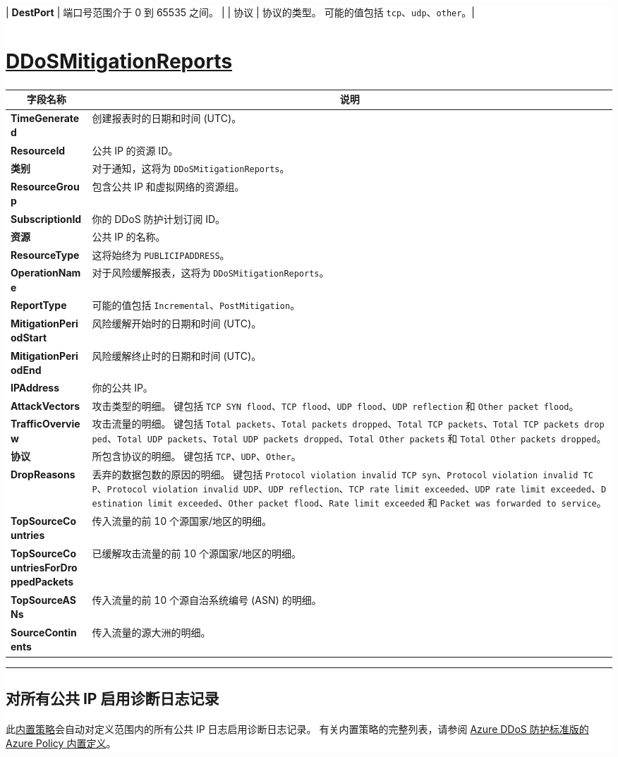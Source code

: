 | **DestPort** | 端口号范围介于 0 到 65535 之间。 |
| 协议  | 协议的类型。 可能的值包括 `tcp`、`udp`、`other`。|

# <a name="ddosmitigationreports"></a>[DDoSMitigationReports](#tab/DDoSMitigationReports)

| 字段名称 | 说明 |
| --- | --- |
| **TimeGenerated** | 创建报表时的日期和时间 (UTC)。 |
| **ResourceId** | 公共 IP 的资源 ID。 |
| **类别** | 对于通知，这将为 `DDoSMitigationReports`。|
| **ResourceGroup** | 包含公共 IP 和虚拟网络的资源组。 |
| **SubscriptionId** | 你的 DDoS 防护计划订阅 ID。 |
| **资源** | 公共 IP 的名称。 |
| **ResourceType** | 这将始终为 `PUBLICIPADDRESS`。 |
| **OperationName** | 对于风险缓解报表，这将为 `DDoSMitigationReports`。 |
| **ReportType** | 可能的值包括 `Incremental`、`PostMitigation`。|
| **MitigationPeriodStart** | 风险缓解开始时的日期和时间 (UTC)。  |
| **MitigationPeriodEnd** | 风险缓解终止时的日期和时间 (UTC)。 |
| **IPAddress** | 你的公共 IP。 |
| **AttackVectors** |  攻击类型的明细。 键包括 `TCP SYN flood`、`TCP flood`、`UDP flood`、`UDP reflection` 和 `Other packet flood`。|
| **TrafficOverview** |  攻击流量的明细。 键包括 `Total packets`、`Total packets dropped`、`Total TCP packets`、`Total TCP packets dropped`、`Total UDP packets`、`Total UDP packets dropped`、`Total Other packets` 和 `Total Other packets dropped`。 |
| **协议** | 所包含协议的明细。 键包括 `TCP`、`UDP`、`Other`。 |
| **DropReasons** | 丢弃的数据包数的原因的明细。 键包括 `Protocol violation invalid TCP syn`、`Protocol violation invalid TCP`、`Protocol violation invalid UDP`、`UDP reflection`、`TCP rate limit exceeded`、`UDP rate limit exceeded`、`Destination limit exceeded`、`Other packet flood`、`Rate limit exceeded` 和 `Packet was forwarded to service`。 |
| **TopSourceCountries** | 传入流量的前 10 个源国家/地区的明细。 |
| **TopSourceCountriesForDroppedPackets** | 已缓解攻击流量的前 10 个源国家/地区的明细。 |
| **TopSourceASNs** | 传入流量的前 10 个源自治系统编号 (ASN) 的明细。  |
| **SourceContinents** | 传入流量的源大洲的明细。 |
***

## <a name="enable-diagnostic-logging-on-all-public-ips"></a>对所有公共 IP 启用诊断日志记录

此[内置策略](https://portal.azure.com/#blade/Microsoft_Azure_Policy/PolicyDetailBlade/definitionId/%2Fproviders%2FMicrosoft.Authorization%2FpolicyDefinitions%2F752154a7-1e0f-45c6-a880-ac75a7e4f648)会自动对定义范围内的所有公共 IP 日志启用诊断日志记录。 有关内置策略的完整列表，请参阅 [Azure DDoS 防护标准版的 Azure Policy 内置定义](policy-reference.md)。

